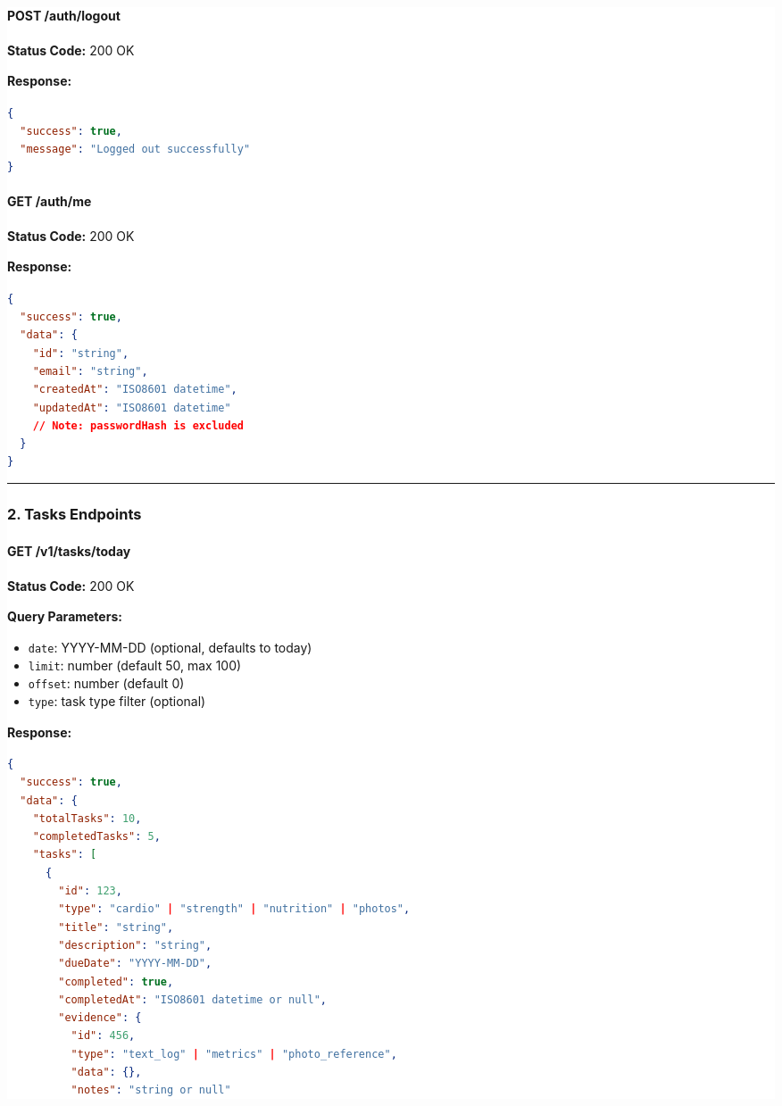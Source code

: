 #### POST /auth/logout

**Status Code:** 200 OK

**Response:**

```json
{
  "success": true,
  "message": "Logged out successfully"
}
```

#### GET /auth/me

**Status Code:** 200 OK

**Response:**

```json
{
  "success": true,
  "data": {
    "id": "string",
    "email": "string",
    "createdAt": "ISO8601 datetime",
    "updatedAt": "ISO8601 datetime"
    // Note: passwordHash is excluded
  }
}
```

---

### 2. Tasks Endpoints

#### GET /v1/tasks/today

**Status Code:** 200 OK

**Query Parameters:**

- `date`: YYYY-MM-DD (optional, defaults to today)
- `limit`: number (default 50, max 100)
- `offset`: number (default 0)
- `type`: task type filter (optional)

**Response:**

```json
{
  "success": true,
  "data": {
    "totalTasks": 10,
    "completedTasks": 5,
    "tasks": [
      {
        "id": 123,
        "type": "cardio" | "strength" | "nutrition" | "photos",
        "title": "string",
        "description": "string",
        "dueDate": "YYYY-MM-DD",
        "completed": true,
        "completedAt": "ISO8601 datetime or null",
        "evidence": {
          "id": 456,
          "type": "text_log" | "metrics" | "photo_reference",
          "data": {},
          "notes": "string or null"
```